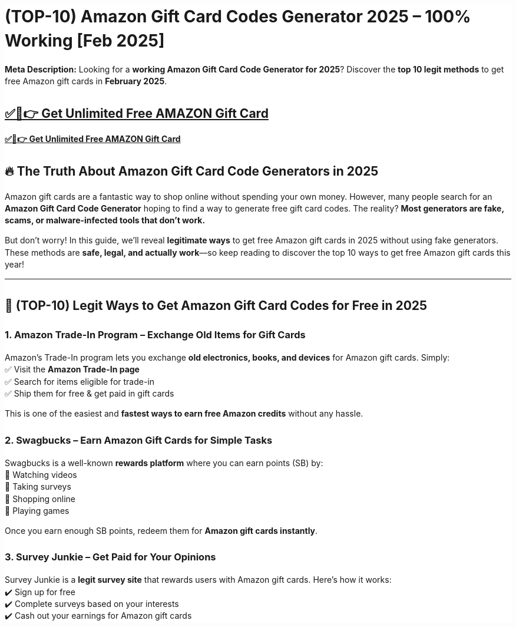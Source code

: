 # **(TOP-10) Amazon Gift Card Codes Generator 2025 – 100% Working [Feb 2025]**  

**Meta Description:** Looking for a **working Amazon Gift Card Code Generator for 2025**? Discover the **top 10 legit methods** to get free Amazon gift cards in **February 2025**.  

**[✅🔴👉 Get Unlimited Free AMAZON Gift Card](https://rosofferzone.com/)**
---  
**[✅🔴👉 Get Unlimited Free AMAZON Gift Card](https://rosofferzone.com/)**

## **🔥 The Truth About Amazon Gift Card Code Generators in 2025**  

Amazon gift cards are a fantastic way to shop online without spending your own money. However, many people search for an **Amazon Gift Card Code Generator** hoping to find a way to generate free gift card codes. The reality? **Most generators are fake, scams, or malware-infected tools that don’t work.**  

But don’t worry! In this guide, we’ll reveal **legitimate ways** to get free Amazon gift cards in 2025 without using fake generators. These methods are **safe, legal, and actually work**—so keep reading to discover the top 10 ways to get free Amazon gift cards this year!  

---  

## **🚀 (TOP-10) Legit Ways to Get Amazon Gift Card Codes for Free in 2025**  

### **1. Amazon Trade-In Program – Exchange Old Items for Gift Cards**  
Amazon’s Trade-In program lets you exchange **old electronics, books, and devices** for Amazon gift cards. Simply:  
✅ Visit the **Amazon Trade-In page**  
✅ Search for items eligible for trade-in  
✅ Ship them for free & get paid in gift cards  

This is one of the easiest and **fastest ways to earn free Amazon credits** without any hassle.  

### **2. Swagbucks – Earn Amazon Gift Cards for Simple Tasks**  
Swagbucks is a well-known **rewards platform** where you can earn points (SB) by:  
🎯 Watching videos  
🎯 Taking surveys  
🎯 Shopping online  
🎯 Playing games  

Once you earn enough SB points, redeem them for **Amazon gift cards instantly**.  

### **3. Survey Junkie – Get Paid for Your Opinions**  
Survey Junkie is a **legit survey site** that rewards users with Amazon gift cards. Here’s how it works:  
✔️ Sign up for free  
✔️ Complete surveys based on your interests  
✔️ Cash out your earnings for Amazon gift cards  
